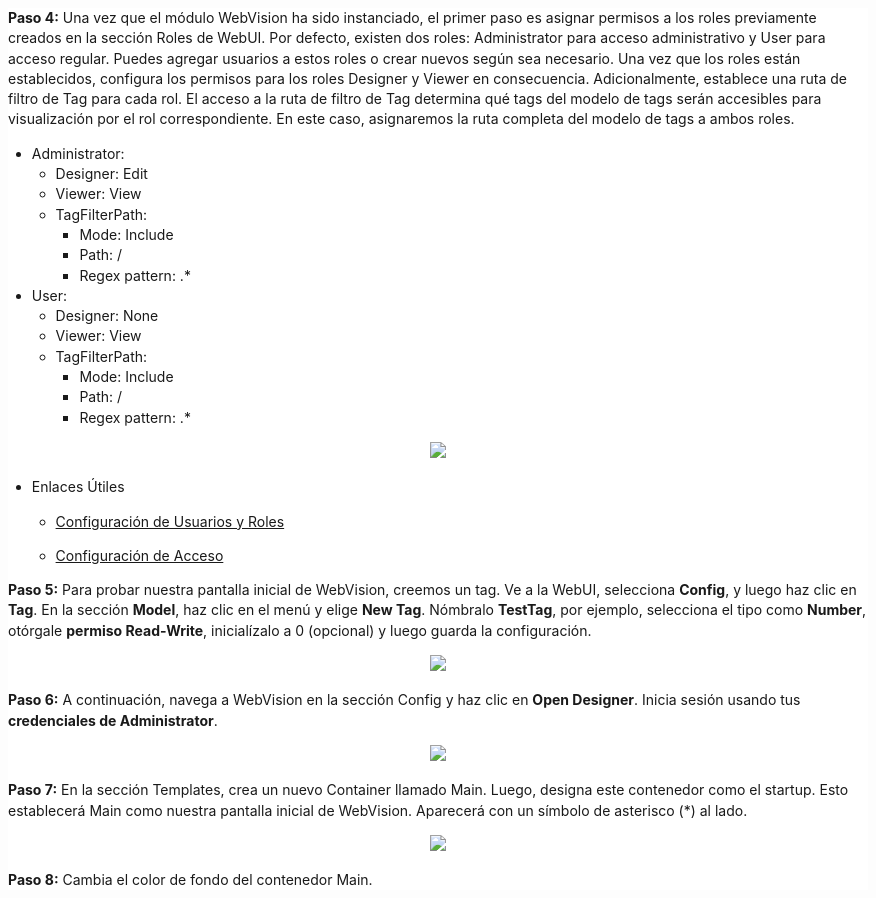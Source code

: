 **Paso 4:** Una vez que el módulo WebVision ha sido instanciado, el primer paso es asignar permisos a los roles previamente creados en la sección Roles de WebUI. Por defecto, existen dos roles: Administrator para acceso administrativo y User para acceso regular. Puedes agregar usuarios a estos roles o crear nuevos según sea necesario. Una vez que los roles están establecidos, configura los permisos para los roles Designer y Viewer en consecuencia.
Adicionalmente, establece una ruta de filtro de Tag para cada rol. El acceso a la ruta de filtro de Tag determina qué tags del modelo de tags serán accesibles para visualización por el rol correspondiente. En este caso, asignaremos la ruta completa del modelo de tags a ambos roles.

- Administrator:
  - Designer: Edit
  - Viewer: View
  - TagFilterPath:
    - Mode: Include
    - Path: /
    - Regex pattern: .*
- User:
  - Designer: None
  - Viewer: View
  - TagFilterPath:
    - Mode: Include
    - Path: /
    - Regex pattern: .*

<center><img width={1000} src="https://files.seeedstudio.com/wiki/reTerminalDM/N3uron/Image_7.gif" /></center>

- Enlaces Útiles

  - [Configuración de Usuarios y Roles](https://docs.n3uron.com/docs/platform-security-users-and-roles)

  - [Configuración de Acceso](https://docs.n3uron.com/docs/web-vision-configuration#access-configuration)

**Paso 5:** Para probar nuestra pantalla inicial de WebVision, creemos un tag. Ve a la WebUI, selecciona **Config**, y luego haz clic en **Tag**. En la sección **Model**, haz clic en el menú y elige **New Tag**. Nómbralo **TestTag**, por ejemplo, selecciona el tipo como **Number**, otórgale **permiso Read-Write**, inicialízalo a 0 (opcional) y luego guarda la configuración.

<center><img width={1000} src="https://files.seeedstudio.com/wiki/reTerminalDM/N3uron/Image_8.gif" /></center>

**Paso 6:** A continuación, navega a WebVision en la sección Config y haz clic en **Open Designer**.
Inicia sesión usando tus **credenciales de Administrator**.

<center><img width={1000} src="https://files.seeedstudio.com/wiki/reTerminalDM/N3uron/Image_9.png" /></center>

**Paso 7:** En la sección Templates, crea un nuevo Container llamado Main. Luego, designa este contenedor como el startup. Esto establecerá Main como nuestra pantalla inicial de WebVision. Aparecerá con un símbolo de asterisco (*) al lado.

<center><img width={1000} src="https://files.seeedstudio.com/wiki/reTerminalDM/N3uron/Image_10.gif" /></center>

**Paso 8:** Cambia el color de fondo del contenedor Main.
